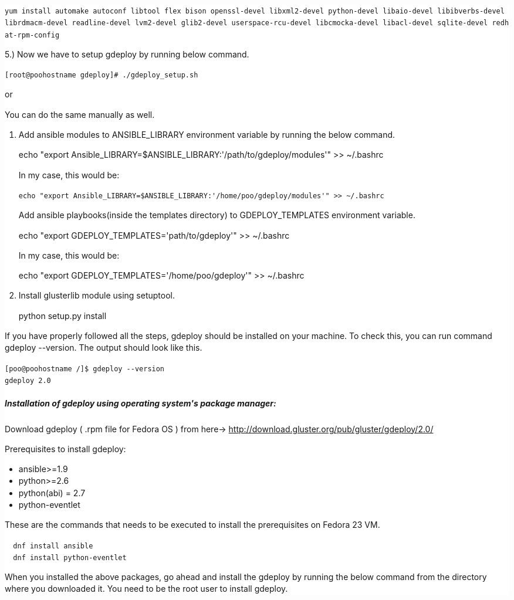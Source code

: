  ```yum install automake autoconf libtool flex bison openssl-devel libxml2-devel python-devel libaio-devel libibverbs-devel librdmacm-devel readline-devel lvm2-devel glib2-devel userspace-rcu-devel libcmocka-devel libacl-devel sqlite-devel redhat-rpm-config```

5.) Now we have to setup gdeploy by running below command.

    [root@poohostname gdeploy]# ./gdeploy_setup.sh
    
or

You can do the same manually as well.

1.  Add ansible modules to ANSIBLE_LIBRARY environment variable by running the below command.

    echo "export Ansible_LIBRARY=$ANSIBLE_LIBRARY:'/path/to/gdeploy/modules'" >> ~/.bashrc

    In my case, this would be:

        echo "export Ansible_LIBRARY=$ANSIBLE_LIBRARY:'/home/poo/gdeploy/modules'" >> ~/.bashrc


    Add ansible playbooks(inside the templates directory) to GDEPLOY_TEMPLATES environment variable.
    

       echo "export GDEPLOY_TEMPLATES='path/to/gdeploy'" >> ~/.bashrc

    In my case, this would be:

      echo "export GDEPLOY_TEMPLATES='/home/poo/gdeploy'" >> ~/.bashrc

1. Install glusterlib module using setuptool.

    python setup.py install


 If you have properly followed all the steps, gdeploy should be installed on your machine. To
  check this, you can run command gdeploy --version. The output should look like this.

    [poo@poohostname /]$ gdeploy --version
    gdeploy 2.0





##### Installation of gdeploy using  operating system's package manager:

Download gdeploy ( .rpm file for Fedora OS ) from here→ http://download.gluster.org/pub/gluster/gdeploy/2.0/

Prerequisites to install gdeploy:

  * ansible>=1.9  
  * python>=2.6  
  * python(abi) = 2.7
  * python-eventlet

These are the commands that needs to be executed to install the prerequisites on Fedora 23 VM.

      dnf install ansible
      dnf install python-eventlet

When you installed the above packages, go ahead and install the gdeploy by running the 
below command from the directory where you downloaded it. You need to be the root user 
to install gdeploy.
 ```
